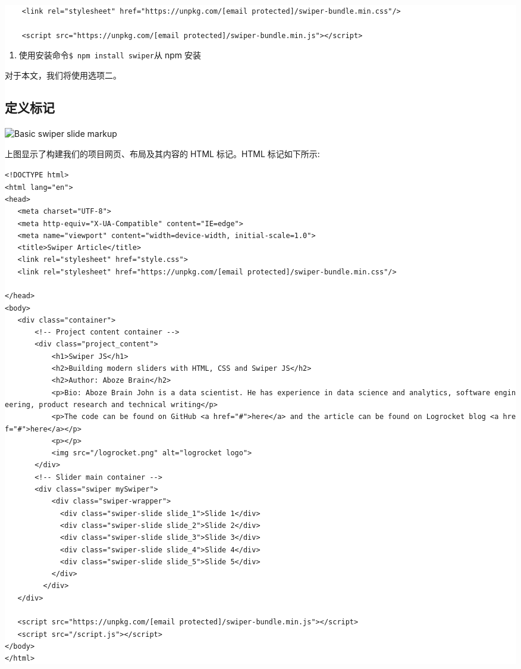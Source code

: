 ```
    <link rel="stylesheet" href="https://unpkg.com/[email protected]/swiper-bundle.min.css"/>

    <script src="https://unpkg.com/[email protected]/swiper-bundle.min.js"></script>

```

1.  使用安装命令`$ npm install swiper`从 npm 安装

对于本文，我们将使用选项二。

## 定义标记

![Basic swiper slide markup](img/3a362e14879899cf09bc348bbb167442.png)

上图显示了构建我们的项目网页、布局及其内容的 HTML 标记。HTML 标记如下所示:

```
<!DOCTYPE html>
<html lang="en">
<head>
   <meta charset="UTF-8">
   <meta http-equiv="X-UA-Compatible" content="IE=edge">
   <meta name="viewport" content="width=device-width, initial-scale=1.0">
   <title>Swiper Article</title>
   <link rel="stylesheet" href="style.css">
   <link rel="stylesheet" href="https://unpkg.com/[email protected]/swiper-bundle.min.css"/>

</head>
<body>
   <div class="container">
       <!-- Project content container -->
       <div class="project_content">
           <h1>Swiper JS</h1>
           <h2>Building modern sliders with HTML, CSS and Swiper JS</h2>
           <h2>Author: Aboze Brain</h2>
           <p>Bio: Aboze Brain John is a data scientist. He has experience in data science and analytics, software engineering, product research and technical writing</p>
           <p>The code can be found on GitHub <a href="#">here</a> and the article can be found on Logrocket blog <a href="#">here</a></p>
           <p></p>
           <img src="/logrocket.png" alt="logrocket logo">
       </div>
       <!-- Slider main container -->
       <div class="swiper mySwiper">
           <div class="swiper-wrapper">
             <div class="swiper-slide slide_1">Slide 1</div>
             <div class="swiper-slide slide_2">Slide 2</div>
             <div class="swiper-slide slide_3">Slide 3</div>
             <div class="swiper-slide slide_4">Slide 4</div>
             <div class="swiper-slide slide_5">Slide 5</div>
           </div>
         </div>
   </div>

   <script src="https://unpkg.com/[email protected]/swiper-bundle.min.js"></script>
   <script src="/script.js"></script>
</body>
</html>

```
